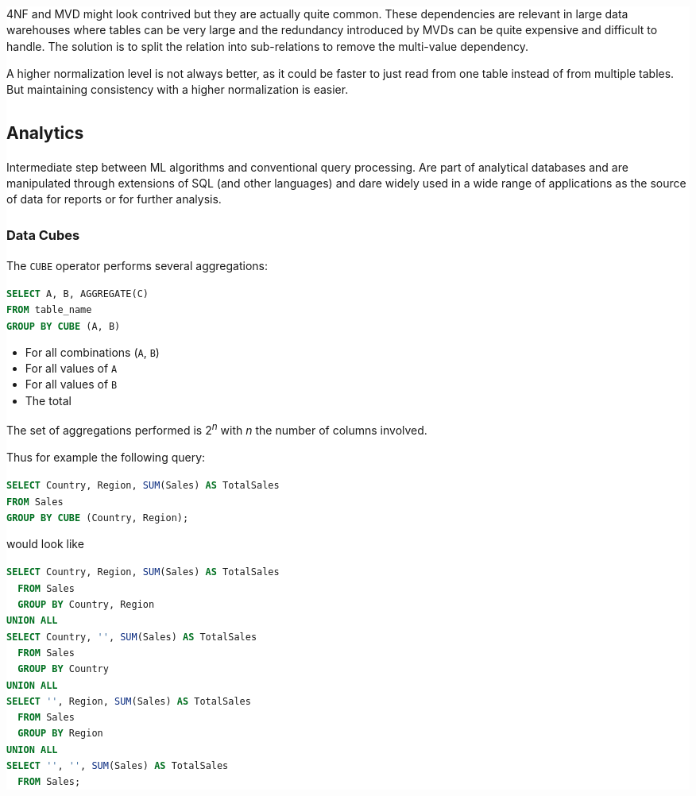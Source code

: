 4NF and MVD might look contrived but they are actually quite common. These dependencies are relevant in large data warehouses where tables can be very large and the redundancy introduced by MVDs can be quite expensive and difficult to handle. The solution is to split the relation into sub-relations to remove the multi-value dependency.

A higher normalization level is not always better, as it could be faster to just read from one table instead of from multiple tables. But maintaining consistency with a higher normalization is easier.

## Analytics
Intermediate step between ML algorithms and conventional query processing. Are part of analytical databases and are manipulated through extensions of SQL (and other languages) and dare widely used in a wide range of applications as the source of data for reports or for further analysis.

### Data Cubes
The `CUBE` operator performs several aggregations:
```sql
SELECT A, B, AGGREGATE(C)
FROM table_name
GROUP BY CUBE (A, B)
```

- For all combinations (`A`, `B`)
- For all values of `A`
- For all values of `B`
- The total

The set of aggregations performed is $2^n$ with $n$ the number of columns involved.

Thus for example the following query:
```sql
SELECT Country, Region, SUM(Sales) AS TotalSales
FROM Sales
GROUP BY CUBE (Country, Region);
```

would look like

```sql
SELECT Country, Region, SUM(Sales) AS TotalSales
  FROM Sales
  GROUP BY Country, Region
UNION ALL
SELECT Country, '', SUM(Sales) AS TotalSales
  FROM Sales
  GROUP BY Country
UNION ALL
SELECT '', Region, SUM(Sales) AS TotalSales
  FROM Sales
  GROUP BY Region
UNION ALL
SELECT '', '', SUM(Sales) AS TotalSales
  FROM Sales;
```
